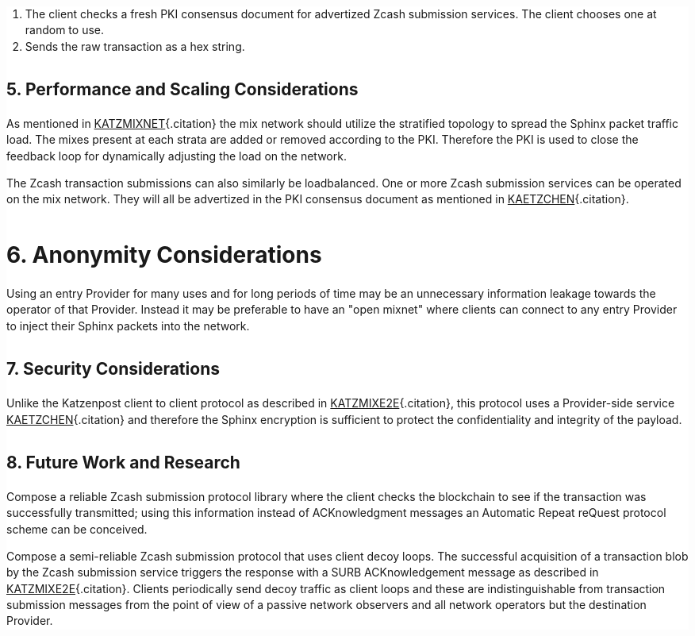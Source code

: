 1. The client checks a fresh PKI consensus document for advertized Zcash submission services. The client chooses one at random to use.
2.  Sends the raw transaction as a hex string.

## 5. Performance and Scaling Considerations

As mentioned in [KATZMIXNET](#KATZMIXNET){.citation} the mix network
should utilize the stratified topology to spread the Sphinx packet
traffic load. The mixes present at each strata are added or removed
according to the PKI. Therefore the PKI is used to close the feedback
loop for dynamically adjusting the load on the network.

The Zcash transaction submissions can also similarly be loadbalanced.
One or more Zcash submission services can be operated on the mix
network. They will all be advertized in the PKI consensus document as
mentioned in [KAETZCHEN](#KAETZCHEN){.citation}.

# 6. Anonymity Considerations

Using an entry Provider for many uses and for long periods of time
may be an unnecessary information leakage towards the operator of
that Provider. Instead it may be preferable to have an "open
mixnet" where clients can connect to any entry Provider to inject
their Sphinx packets into the network.

## 7. Security Considerations

Unlike the Katzenpost client to client protocol as described in
[KATZMIXE2E](#KATZMIXE2E){.citation}, this protocol uses a
Provider-side service [KAETZCHEN](#KAETZCHEN){.citation} and
therefore the Sphinx encryption is sufficient to protect the
confidentiality and integrity of the payload.

## 8. Future Work and Research

Compose a reliable Zcash submission protocol library where the
client checks the blockchain to see if the transaction was
successfully transmitted; using this information instead of
ACKnowledgment messages an Automatic Repeat reQuest protocol
scheme can be conceived.

Compose a semi-reliable Zcash submission protocol that uses client
decoy loops. The successful acquisition of a transaction blob by
the Zcash submission service triggers the response with a SURB
ACKnowledgement message as described in
[KATZMIXE2E](#KATZMIXE2E){.citation}. Clients periodically
send decoy traffic as client loops and these are indistinguishable
from transaction submission messages from the point of view of a
passive network observers and all network operators but the
destination Provider.
